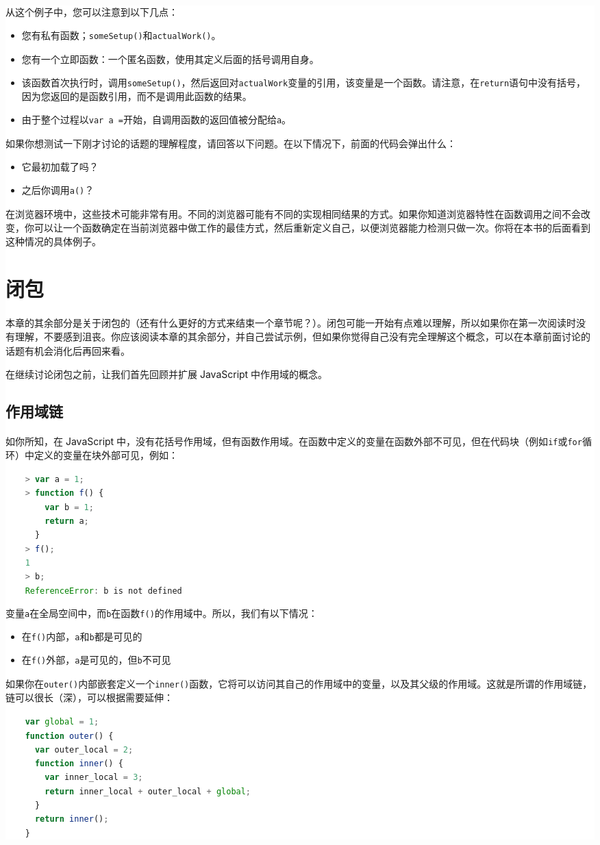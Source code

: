 从这个例子中，您可以注意到以下几点：

+   您有私有函数；`someSetup()`和`actualWork()`。

+   您有一个立即函数：一个匿名函数，使用其定义后面的括号调用自身。

+   该函数首次执行时，调用`someSetup()`，然后返回对`actualWork`变量的引用，该变量是一个函数。请注意，在`return`语句中没有括号，因为您返回的是函数引用，而不是调用此函数的结果。

+   由于整个过程以`var a =`开始，自调用函数的返回值被分配给`a`。

如果你想测试一下刚才讨论的话题的理解程度，请回答以下问题。在以下情况下，前面的代码会弹出什么：

+   它最初加载了吗？

+   之后你调用`a()`？

在浏览器环境中，这些技术可能非常有用。不同的浏览器可能有不同的实现相同结果的方式。如果你知道浏览器特性在函数调用之间不会改变，你可以让一个函数确定在当前浏览器中做工作的最佳方式，然后重新定义自己，以便浏览器能力检测只做一次。你将在本书的后面看到这种情况的具体例子。

# 闭包

本章的其余部分是关于闭包的（还有什么更好的方式来结束一个章节呢？）。闭包可能一开始有点难以理解，所以如果你在第一次阅读时没有理解，不要感到沮丧。你应该阅读本章的其余部分，并自己尝试示例，但如果你觉得自己没有完全理解这个概念，可以在本章前面讨论的话题有机会消化后再回来看。

在继续讨论闭包之前，让我们首先回顾并扩展 JavaScript 中作用域的概念。

## 作用域链

如你所知，在 JavaScript 中，没有花括号作用域，但有函数作用域。在函数中定义的变量在函数外部不可见，但在代码块（例如`if`或`for`循环）中定义的变量在块外部可见，例如：

```js
    > var a = 1;  
    > function f() { 
        var b = 1;  
        return a; 
      } 
    > f(); 
    1 
    > b; 
    ReferenceError: b is not defined 

```

变量`a`在全局空间中，而`b`在函数`f()`的作用域中。所以，我们有以下情况：

+   在`f()`内部，`a`和`b`都是可见的

+   在`f()`外部，`a`是可见的，但`b`不可见

如果你在`outer()`内部嵌套定义一个`inner()`函数，它将可以访问其自己的作用域中的变量，以及其父级的作用域。这就是所谓的作用域链，链可以很长（深），可以根据需要延伸：

```js
    var global = 1; 
    function outer() { 
      var outer_local = 2; 
      function inner() { 
        var inner_local = 3; 
        return inner_local + outer_local + global; 
      } 
      return inner(); 
    } 

```
